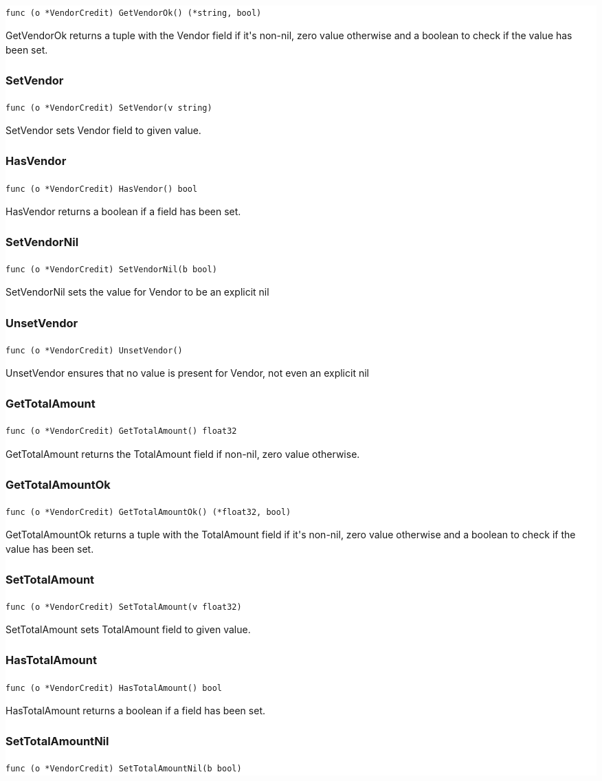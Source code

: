`func (o *VendorCredit) GetVendorOk() (*string, bool)`

GetVendorOk returns a tuple with the Vendor field if it's non-nil, zero value otherwise
and a boolean to check if the value has been set.

### SetVendor

`func (o *VendorCredit) SetVendor(v string)`

SetVendor sets Vendor field to given value.

### HasVendor

`func (o *VendorCredit) HasVendor() bool`

HasVendor returns a boolean if a field has been set.

### SetVendorNil

`func (o *VendorCredit) SetVendorNil(b bool)`

 SetVendorNil sets the value for Vendor to be an explicit nil

### UnsetVendor
`func (o *VendorCredit) UnsetVendor()`

UnsetVendor ensures that no value is present for Vendor, not even an explicit nil
### GetTotalAmount

`func (o *VendorCredit) GetTotalAmount() float32`

GetTotalAmount returns the TotalAmount field if non-nil, zero value otherwise.

### GetTotalAmountOk

`func (o *VendorCredit) GetTotalAmountOk() (*float32, bool)`

GetTotalAmountOk returns a tuple with the TotalAmount field if it's non-nil, zero value otherwise
and a boolean to check if the value has been set.

### SetTotalAmount

`func (o *VendorCredit) SetTotalAmount(v float32)`

SetTotalAmount sets TotalAmount field to given value.

### HasTotalAmount

`func (o *VendorCredit) HasTotalAmount() bool`

HasTotalAmount returns a boolean if a field has been set.

### SetTotalAmountNil

`func (o *VendorCredit) SetTotalAmountNil(b bool)`
